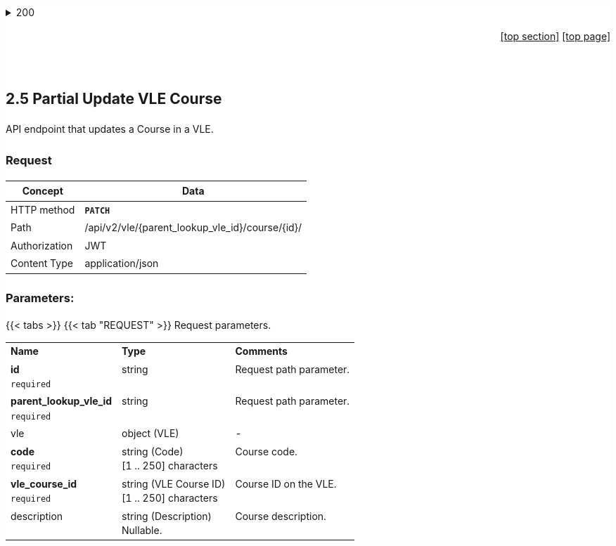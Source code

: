 
<details><summary>200</summary></details>

<div style="text-align:right">

[[top section]](#vle_course_management) [[top page]](#table-of-content) 
</div>
<br>


## 2.5 Partial Update VLE Course <a name="vle_course_partial_update"></a>
API endpoint that updates a Course in a VLE.

### Request
Concept | Data
-- | --
HTTP method | <code>**PATCH**</code>
Path | /api/v2/vle/{parent_lookup_vle_id}/course/{id}/
Authorization | JWT
Content Type | application/json

### Parameters:
{{< tabs >}}
  {{< tab "REQUEST" >}}
       Request parameters.<br>
        <table>
          <tbody>
            <tr>
              <td><strong>Name</strong></td>
              <td><strong>Type</strong></td>
              <td><strong>Comments</strong></td>
            </tr>
            <tr>
              <td><strong>id</strong><br><code>required</code></td>
              <td>string </td>
              <td>Request path parameter.</td>
            </tr>
            <tr>
              <td><strong>parent_lookup_vle_id</strong><br><code>required</code></td>
              <td>string </td>
              <td>Request path parameter.</td>
            </tr>
            <tr>
              <td>vle</td>
              <td>object (VLE)</td>
              <td>-</td>
            </tr>
            <tr>
              <td><strong>code</strong><br><code>required</code></td>
              <td>string (Code)<br>[1 .. 250] characters</td>
              <td>Course code.</td>
            </tr>
            <tr>
              <td><strong>vle_course_id</strong><br><code>required</code></td>
              <td>string (VLE Course ID)<br>[1 .. 250] characters</td>
              <td>Course ID on the VLE.</td>
            </tr>
            <tr>
              <td>description</td>
              <td>string (Description)<br>Nullable.</td>
              <td>Course description.</td>
            </tr>
            <tr>